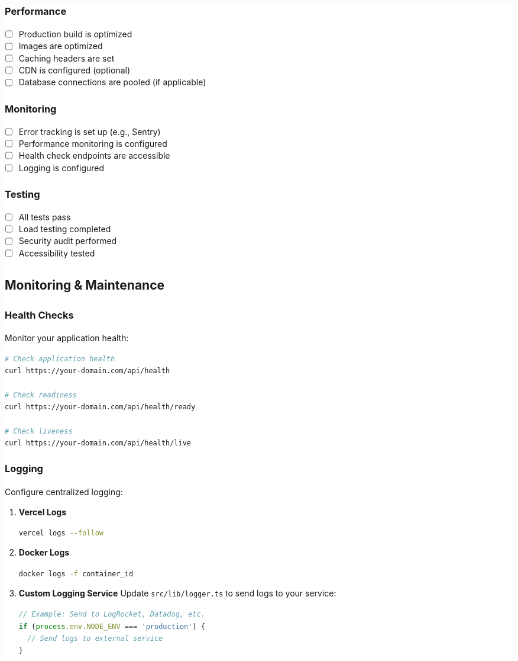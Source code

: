 ### Performance
- [ ] Production build is optimized
- [ ] Images are optimized
- [ ] Caching headers are set
- [ ] CDN is configured (optional)
- [ ] Database connections are pooled (if applicable)

### Monitoring
- [ ] Error tracking is set up (e.g., Sentry)
- [ ] Performance monitoring is configured
- [ ] Health check endpoints are accessible
- [ ] Logging is configured

### Testing
- [ ] All tests pass
- [ ] Load testing completed
- [ ] Security audit performed
- [ ] Accessibility tested

## Monitoring & Maintenance

### Health Checks

Monitor your application health:

```bash
# Check application health
curl https://your-domain.com/api/health

# Check readiness
curl https://your-domain.com/api/health/ready

# Check liveness
curl https://your-domain.com/api/health/live
```

### Logging

Configure centralized logging:

1. **Vercel Logs**
   ```bash
   vercel logs --follow
   ```

2. **Docker Logs**
   ```bash
   docker logs -f container_id
   ```

3. **Custom Logging Service**
   Update `src/lib/logger.ts` to send logs to your service:
   ```typescript
   // Example: Send to LogRocket, Datadog, etc.
   if (process.env.NODE_ENV === 'production') {
     // Send logs to external service
   }
   ```
